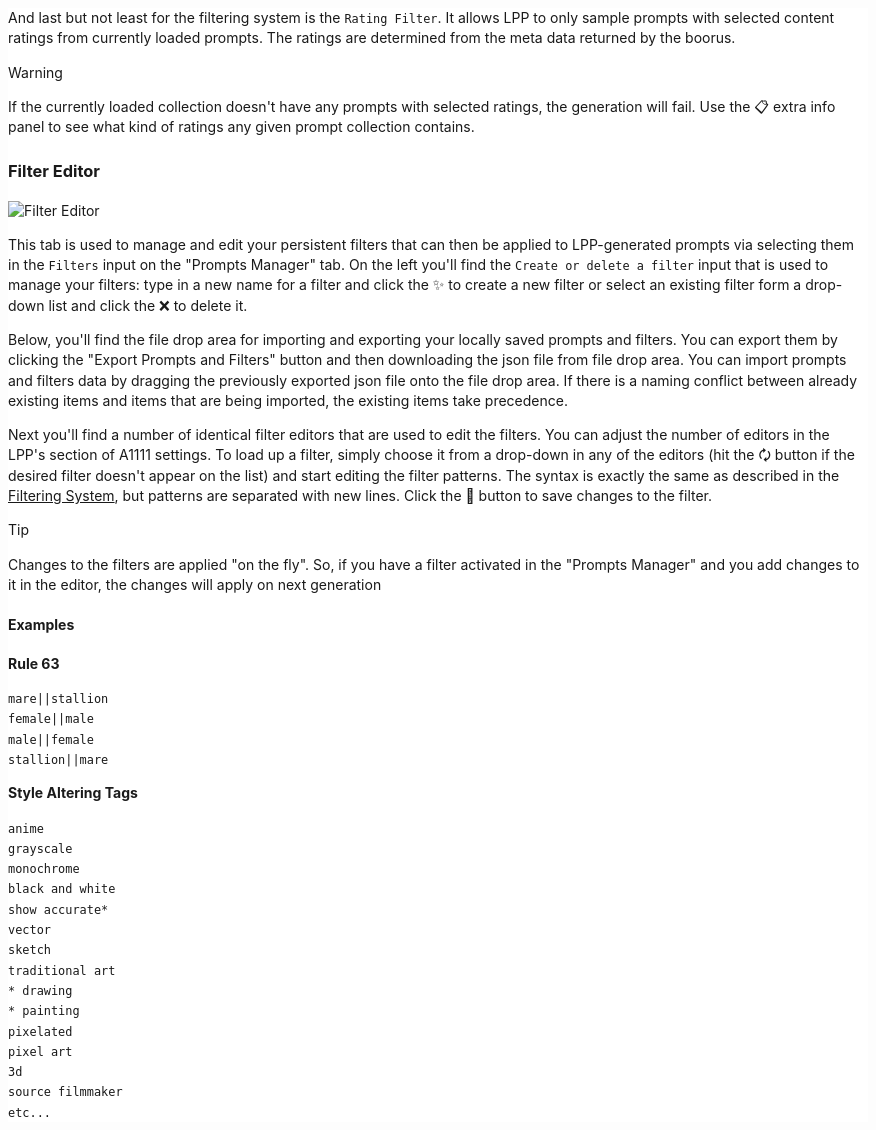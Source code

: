 And last but not least for the filtering system is the `Rating Filter`. It allows LPP to only sample prompts with selected content ratings from currently loaded prompts. The ratings are determined from the meta data returned by the boorus.

> [!WARNING]
> If the currently loaded collection doesn't have any prompts with selected ratings, the generation will fail. Use the 📋 extra info panel to see what kind of ratings any given prompt collection contains.

### Filter Editor

![Filter Editor](images/filters_editor.jpg)

This tab is used to manage and edit your persistent filters that can then be applied to LPP-generated prompts via selecting them in the `Filters` input on the "Prompts Manager" tab. On the left you'll find the `Create or delete a filter` input that is used to manage your filters: type in a new name for a filter and click the ✨ to create a new filter or select an existing filter form a drop-down list and click the ❌ to delete it.

Below, you'll find the file drop area for importing and exporting your locally saved prompts and filters. You can export them by clicking the "Export Prompts and Filters" button and then downloading the json file from file drop area. You can import prompts and filters data by dragging the previously exported json file onto the file drop area. If there is a naming conflict between already existing items and items that are being imported, the existing items take precedence.

Next you'll find a number of identical filter editors that are used to edit the filters. You can adjust the number of editors in the LPP's section of A1111 settings. To load up a filter, simply choose it from a drop-down in any of the editors (hit the 🗘 button if the desired filter doesn't appear on the list) and start editing the filter patterns. The syntax is exactly the same as described in the [Filtering System](#-filtering-system), but patterns are separated with new lines. Click the 💾 button to save changes to the filter.

> [!TIP]
> Changes to the filters are applied "on the fly". So, if you have a filter activated in the "Prompts Manager" and you add changes to it in the editor, the changes will apply on next generation

#### Examples

**Rule 63**
```
mare||stallion
female||male
male||female
stallion||mare
```

**Style Altering Tags**
```
anime
grayscale
monochrome
black and white
show accurate*
vector
sketch
traditional art
* drawing
* painting
pixelated
pixel art
3d
source filmmaker
etc...
```
